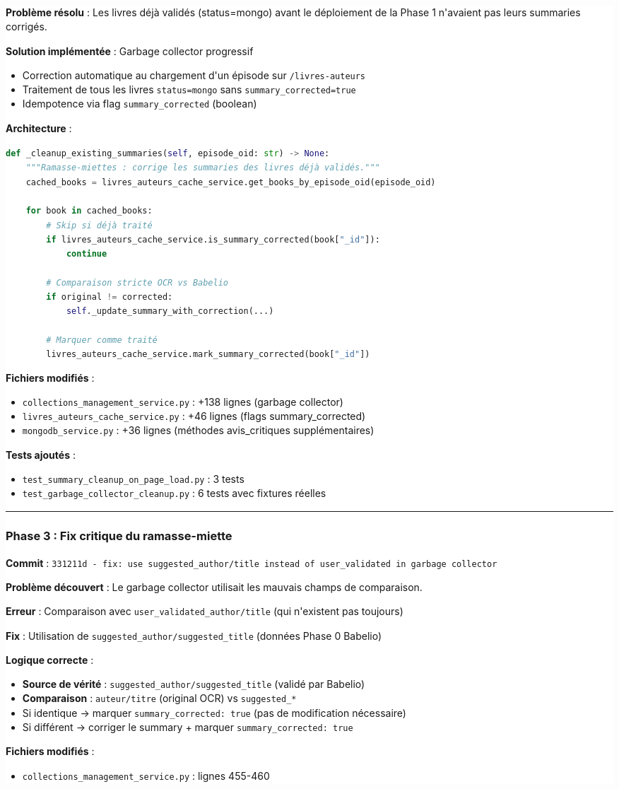 **Problème résolu** : Les livres déjà validés (status=mongo) avant le déploiement de la Phase 1 n'avaient pas leurs summaries corrigés.

**Solution implémentée** : Garbage collector progressif
- Correction automatique au chargement d'un épisode sur `/livres-auteurs`
- Traitement de tous les livres `status=mongo` sans `summary_corrected=true`
- Idempotence via flag `summary_corrected` (boolean)

**Architecture** :
```python
def _cleanup_existing_summaries(self, episode_oid: str) -> None:
    """Ramasse-miettes : corrige les summaries des livres déjà validés."""
    cached_books = livres_auteurs_cache_service.get_books_by_episode_oid(episode_oid)

    for book in cached_books:
        # Skip si déjà traité
        if livres_auteurs_cache_service.is_summary_corrected(book["_id"]):
            continue

        # Comparaison stricte OCR vs Babelio
        if original != corrected:
            self._update_summary_with_correction(...)

        # Marquer comme traité
        livres_auteurs_cache_service.mark_summary_corrected(book["_id"])
```

**Fichiers modifiés** :
- `collections_management_service.py` : +138 lignes (garbage collector)
- `livres_auteurs_cache_service.py` : +46 lignes (flags summary_corrected)
- `mongodb_service.py` : +36 lignes (méthodes avis_critiques supplémentaires)

**Tests ajoutés** :
- `test_summary_cleanup_on_page_load.py` : 3 tests
- `test_garbage_collector_cleanup.py` : 6 tests avec fixtures réelles

---

### Phase 3 : Fix critique du ramasse-miette

**Commit** : `331211d - fix: use suggested_author/title instead of user_validated in garbage collector`

**Problème découvert** : Le garbage collector utilisait les mauvais champs de comparaison.

**Erreur** : Comparaison avec `user_validated_author/title` (qui n'existent pas toujours)

**Fix** : Utilisation de `suggested_author/suggested_title` (données Phase 0 Babelio)

**Logique correcte** :
- **Source de vérité** : `suggested_author/suggested_title` (validé par Babelio)
- **Comparaison** : `auteur/titre` (original OCR) vs `suggested_*`
- Si identique → marquer `summary_corrected: true` (pas de modification nécessaire)
- Si différent → corriger le summary + marquer `summary_corrected: true`

**Fichiers modifiés** :
- `collections_management_service.py` : lignes 455-460
